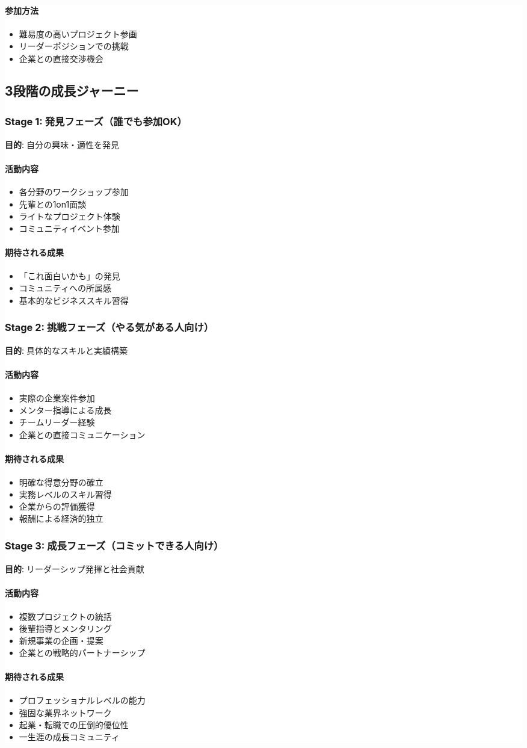 #### 参加方法
- 難易度の高いプロジェクト参画
- リーダーポジションでの挑戦
- 企業との直接交渉機会

## 3段階の成長ジャーニー

### Stage 1: 発見フェーズ（誰でも参加OK）
**目的**: 自分の興味・適性を発見

#### 活動内容
- 各分野のワークショップ参加
- 先輩との1on1面談
- ライトなプロジェクト体験
- コミュニティイベント参加

#### 期待される成果
- 「これ面白いかも」の発見
- コミュニティへの所属感
- 基本的なビジネススキル習得

### Stage 2: 挑戦フェーズ（やる気がある人向け）
**目的**: 具体的なスキルと実績構築

#### 活動内容
- 実際の企業案件参加
- メンター指導による成長
- チームリーダー経験
- 企業との直接コミュニケーション

#### 期待される成果
- 明確な得意分野の確立
- 実務レベルのスキル習得
- 企業からの評価獲得
- 報酬による経済的独立

### Stage 3: 成長フェーズ（コミットできる人向け）
**目的**: リーダーシップ発揮と社会貢献

#### 活動内容
- 複数プロジェクトの統括
- 後輩指導とメンタリング
- 新規事業の企画・提案
- 企業との戦略的パートナーシップ

#### 期待される成果
- プロフェッショナルレベルの能力
- 強固な業界ネットワーク
- 起業・転職での圧倒的優位性
- 一生涯の成長コミュニティ

